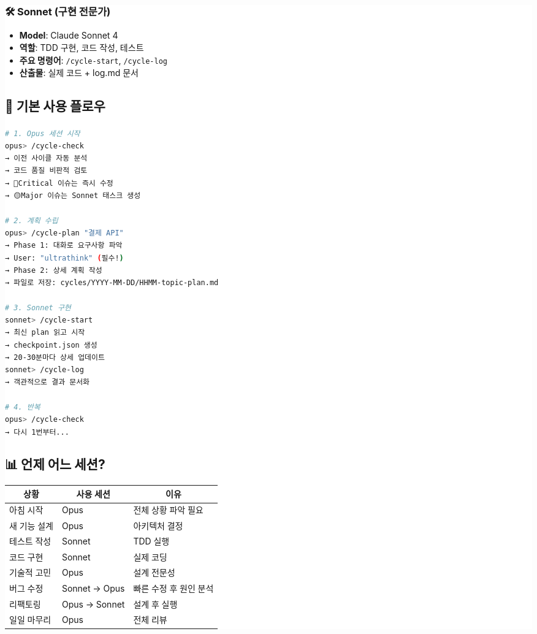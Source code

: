 ### 🛠️ Sonnet (구현 전문가)
- **Model**: Claude Sonnet 4
- **역할**: TDD 구현, 코드 작성, 테스트
- **주요 명령어**: `/cycle-start`, `/cycle-log`
- **산출물**: 실제 코드 + log.md 문서

## 🚀 기본 사용 플로우

```bash
# 1. Opus 세션 시작
opus> /cycle-check
→ 이전 사이클 자동 분석
→ 코드 품질 비판적 검토
→ 🔴Critical 이슈는 즉시 수정
→ 🟡Major 이슈는 Sonnet 태스크 생성

# 2. 계획 수립
opus> /cycle-plan "결제 API"
→ Phase 1: 대화로 요구사항 파악
→ User: "ultrathink" (필수!)
→ Phase 2: 상세 계획 작성
→ 파일로 저장: cycles/YYYY-MM-DD/HHMM-topic-plan.md

# 3. Sonnet 구현
sonnet> /cycle-start
→ 최신 plan 읽고 시작
→ checkpoint.json 생성
→ 20-30분마다 상세 업데이트
sonnet> /cycle-log
→ 객관적으로 결과 문서화

# 4. 반복
opus> /cycle-check
→ 다시 1번부터...
```

## 📊 언제 어느 세션?

| 상황 | 사용 세션 | 이유 |
|------|-----------|------|
| 아침 시작 | Opus | 전체 상황 파악 필요 |
| 새 기능 설계 | Opus | 아키텍처 결정 |
| 테스트 작성 | Sonnet | TDD 실행 |
| 코드 구현 | Sonnet | 실제 코딩 |
| 기술적 고민 | Opus | 설계 전문성 |
| 버그 수정 | Sonnet → Opus | 빠른 수정 후 원인 분석 |
| 리팩토링 | Opus → Sonnet | 설계 후 실행 |
| 일일 마무리 | Opus | 전체 리뷰 |
